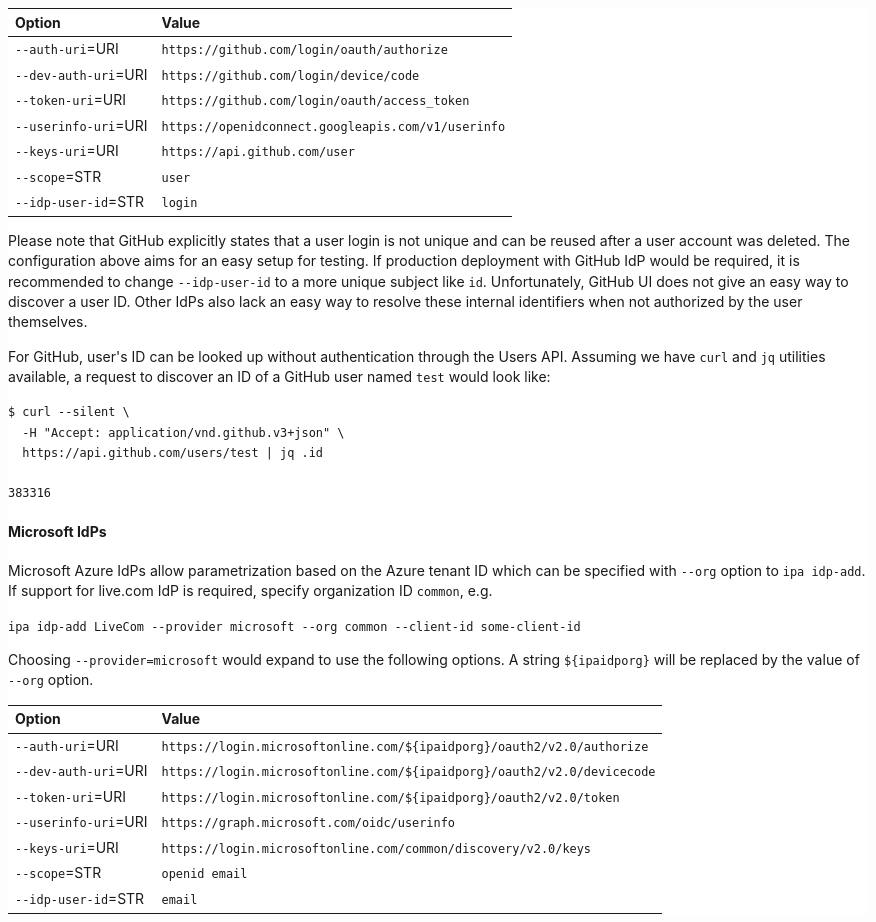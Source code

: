| Option                | Value                                              |
|:--------------------- | :---------------------                             |
| `--auth-uri`=URI      | `https://github.com/login/oauth/authorize`         |
| `--dev-auth-uri`=URI  | `https://github.com/login/device/code`             |
| `--token-uri`=URI     | `https://github.com/login/oauth/access_token`      |
| `--userinfo-uri`=URI  | `https://openidconnect.googleapis.com/v1/userinfo` |
| `--keys-uri`=URI      | `https://api.github.com/user`                      |
| `--scope`=STR         | `user`                                             |
| `--idp-user-id`=STR   | `login`                                            |

Please note that GitHub explicitly states that a user login is not unique and
can be reused after a user account was deleted. The configuration above aims
for an easy setup for testing. If production deployment with GitHub IdP would
be required, it is recommended to change `--idp-user-id` to a more unique subject
like `id`. Unfortunately, GitHub UI does not give an easy way to discover a
user ID. Other IdPs also lack an easy way to resolve these internal identifiers
when not authorized by the user themselves.

For GitHub, user's ID can be looked up without authentication through the Users
API. Assuming we have `curl` and `jq` utilities available, a request to
discover an ID of a GitHub user named `test` would look like:

```
$ curl --silent \
  -H "Accept: application/vnd.github.v3+json" \
  https://api.github.com/users/test | jq .id

383316
```


#### Microsoft IdPs

Microsoft Azure IdPs allow parametrization based on the Azure tenant ID
which can be specified with `--org` option to `ipa idp-add`. If support for
live.com IdP is required, specify organization ID `common`, e.g.

```
ipa idp-add LiveCom --provider microsoft --org common --client-id some-client-id
```

Choosing `--provider=microsoft` would expand to use the following options. A string
`${ipaidporg}` will be replaced by the value of `--org` option.

| Option                | Value                                                                  |
|:--------------------- | :---------------------                                                 |
| `--auth-uri`=URI      | `https://login.microsoftonline.com/${ipaidporg}/oauth2/v2.0/authorize` |
| `--dev-auth-uri`=URI  | `https://login.microsoftonline.com/${ipaidporg}/oauth2/v2.0/devicecode`|
| `--token-uri`=URI     | `https://login.microsoftonline.com/${ipaidporg}/oauth2/v2.0/token`     |
| `--userinfo-uri`=URI  | `https://graph.microsoft.com/oidc/userinfo`                            |
| `--keys-uri`=URI      | `https://login.microsoftonline.com/common/discovery/v2.0/keys`         |
| `--scope`=STR         | `openid email`                                                         |
| `--idp-user-id`=STR   | `email`                                                                |

